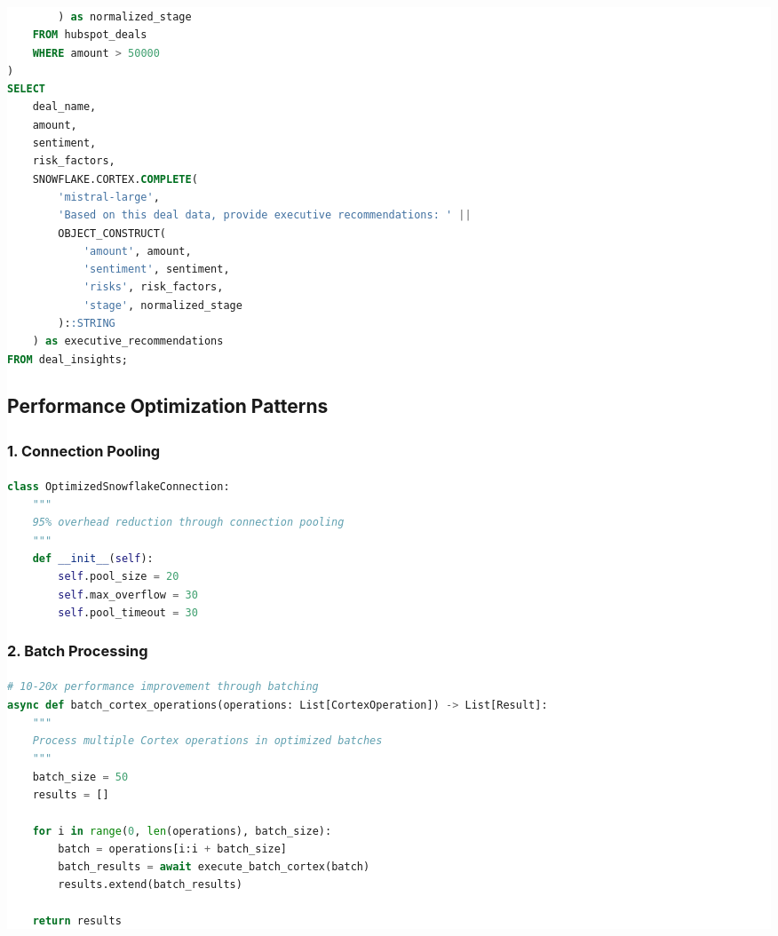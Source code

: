 ```sql
        ) as normalized_stage
    FROM hubspot_deals
    WHERE amount > 50000
)
SELECT
    deal_name,
    amount,
    sentiment,
    risk_factors,
    SNOWFLAKE.CORTEX.COMPLETE(
        'mistral-large',
        'Based on this deal data, provide executive recommendations: ' ||
        OBJECT_CONSTRUCT(
            'amount', amount,
            'sentiment', sentiment,
            'risks', risk_factors,
            'stage', normalized_stage
        )::STRING
    ) as executive_recommendations
FROM deal_insights;
```

## Performance Optimization Patterns

### 1. Connection Pooling
```python
class OptimizedSnowflakeConnection:
    """
    95% overhead reduction through connection pooling
    """
    def __init__(self):
        self.pool_size = 20
        self.max_overflow = 30
        self.pool_timeout = 30
```

### 2. Batch Processing
```python
# 10-20x performance improvement through batching
async def batch_cortex_operations(operations: List[CortexOperation]) -> List[Result]:
    """
    Process multiple Cortex operations in optimized batches
    """
    batch_size = 50
    results = []

    for i in range(0, len(operations), batch_size):
        batch = operations[i:i + batch_size]
        batch_results = await execute_batch_cortex(batch)
        results.extend(batch_results)

    return results
```
